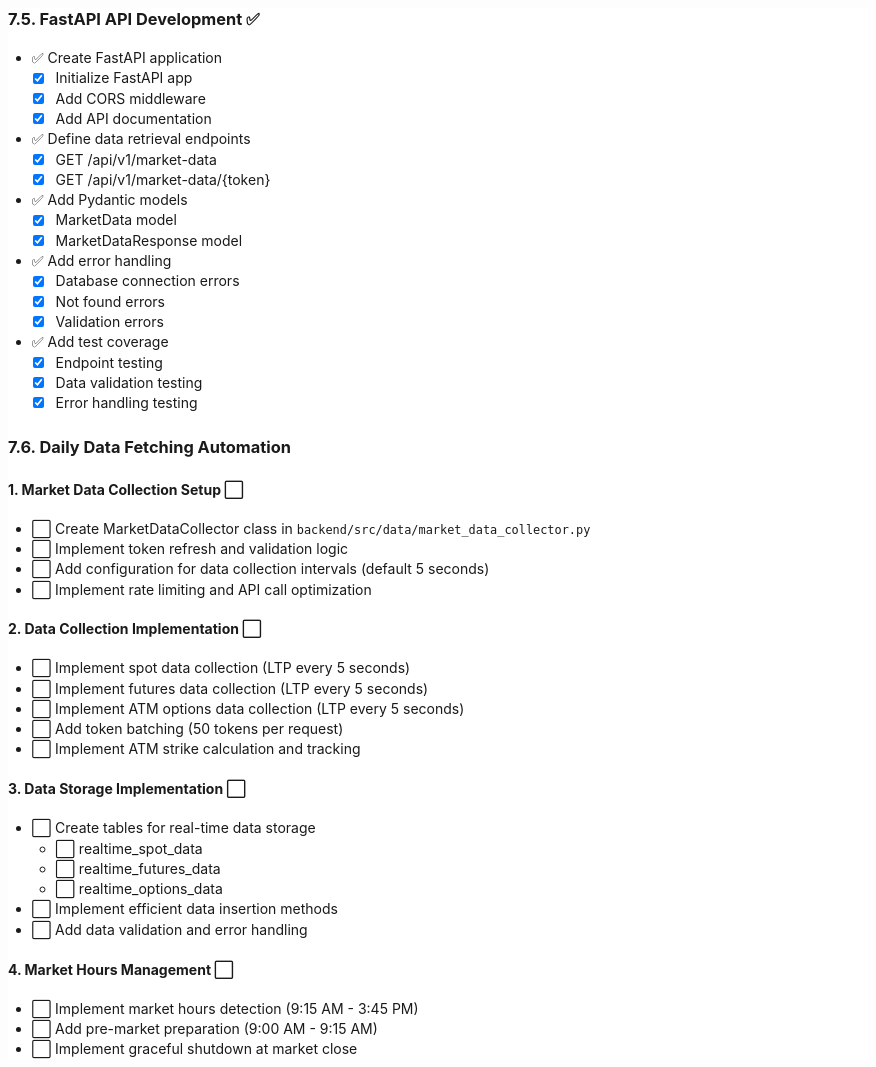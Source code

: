 ### 7.5. FastAPI API Development ✅

- ✅ Create FastAPI application
  - [x] Initialize FastAPI app
  - [x] Add CORS middleware
  - [x] Add API documentation
- ✅ Define data retrieval endpoints
  - [x] GET /api/v1/market-data
  - [x] GET /api/v1/market-data/{token}
- ✅ Add Pydantic models
  - [x] MarketData model
  - [x] MarketDataResponse model
- ✅ Add error handling
  - [x] Database connection errors
  - [x] Not found errors
  - [x] Validation errors
- ✅ Add test coverage
  - [x] Endpoint testing
  - [x] Data validation testing
  - [x] Error handling testing

### 7.6. Daily Data Fetching Automation

#### 1. Market Data Collection Setup ⬜

- ⬜ Create MarketDataCollector class in `backend/src/data/market_data_collector.py`
- ⬜ Implement token refresh and validation logic
- ⬜ Add configuration for data collection intervals (default 5 seconds)
- ⬜ Implement rate limiting and API call optimization

#### 2. Data Collection Implementation ⬜

- ⬜ Implement spot data collection (LTP every 5 seconds)
- ⬜ Implement futures data collection (LTP every 5 seconds)
- ⬜ Implement ATM options data collection (LTP every 5 seconds)
- ⬜ Add token batching (50 tokens per request)
- ⬜ Implement ATM strike calculation and tracking

#### 3. Data Storage Implementation ⬜

- ⬜ Create tables for real-time data storage
  - ⬜ realtime_spot_data
  - ⬜ realtime_futures_data
  - ⬜ realtime_options_data
- ⬜ Implement efficient data insertion methods
- ⬜ Add data validation and error handling

#### 4. Market Hours Management ⬜

- ⬜ Implement market hours detection (9:15 AM - 3:45 PM)
- ⬜ Add pre-market preparation (9:00 AM - 9:15 AM)
- ⬜ Implement graceful shutdown at market close

